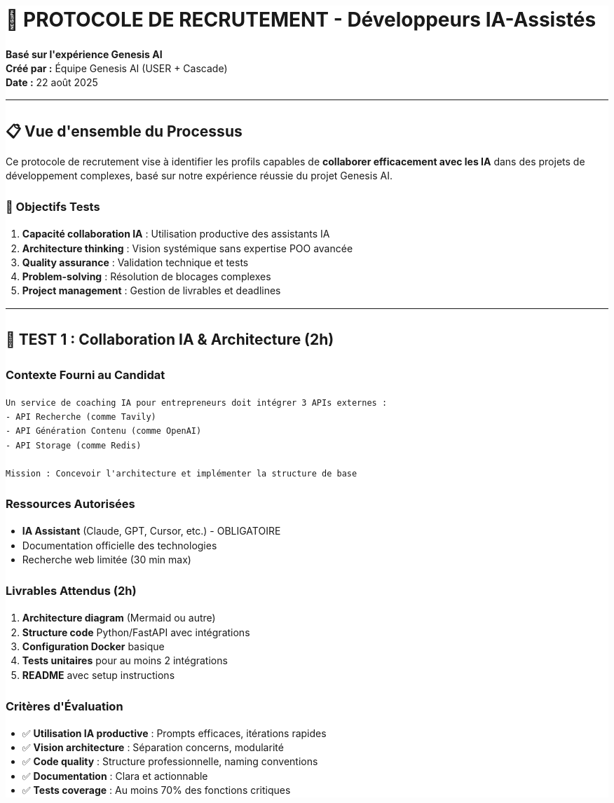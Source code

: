 # 🎯 PROTOCOLE DE RECRUTEMENT - Développeurs IA-Assistés

**Basé sur l'expérience Genesis AI**  
**Créé par :** Équipe Genesis AI (USER + Cascade)  
**Date :** 22 août 2025  

---

## 📋 **Vue d'ensemble du Processus**

Ce protocole de recrutement vise à identifier les profils capables de **collaborer efficacement avec les IA** dans des projets de développement complexes, basé sur notre expérience réussie du projet Genesis AI.

### **🎯 Objectifs Tests**
1. **Capacité collaboration IA** : Utilisation productive des assistants IA
2. **Architecture thinking** : Vision systémique sans expertise POO avancée  
3. **Quality assurance** : Validation technique et tests
4. **Problem-solving** : Résolution de blocages complexes
5. **Project management** : Gestion de livrables et deadlines

---

## 🧪 **TEST 1 : Collaboration IA & Architecture (2h)**

### **Contexte Fourni au Candidat**
```
Un service de coaching IA pour entrepreneurs doit intégrer 3 APIs externes :
- API Recherche (comme Tavily)  
- API Génération Contenu (comme OpenAI)
- API Storage (comme Redis)

Mission : Concevoir l'architecture et implémenter la structure de base
```

### **Ressources Autorisées**
- **IA Assistant** (Claude, GPT, Cursor, etc.) - OBLIGATOIRE
- Documentation officielle des technologies
- Recherche web limitée (30 min max)

### **Livrables Attendus (2h)**
1. **Architecture diagram** (Mermaid ou autre)
2. **Structure code** Python/FastAPI avec intégrations
3. **Configuration Docker** basique  
4. **Tests unitaires** pour au moins 2 intégrations
5. **README** avec setup instructions

### **Critères d'Évaluation**
- ✅ **Utilisation IA productive** : Prompts efficaces, itérations rapides
- ✅ **Vision architecture** : Séparation concerns, modularité
- ✅ **Code quality** : Structure professionnelle, naming conventions
- ✅ **Documentation** : Clara et actionnable
- ✅ **Tests coverage** : Au moins 70% des fonctions critiques
